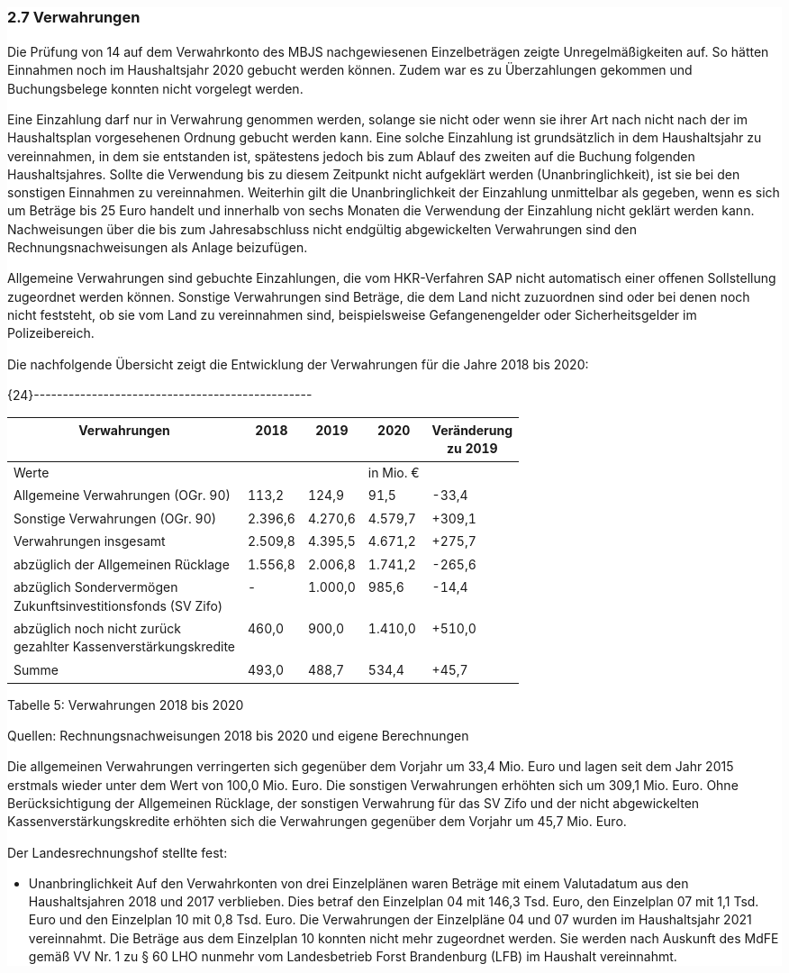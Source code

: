 ### 2.7 Verwahrungen

Die Prüfung von 14 auf dem Verwahrkonto des MBJS nachgewiesenen Einzelbeträgen zeigte Unregelmäßigkeiten auf. So hätten Einnahmen noch im Haushaltsjahr 2020 gebucht werden können. Zudem war es zu Überzahlungen gekommen und Buchungsbelege konnten nicht vorgelegt werden.

Eine Einzahlung darf nur in Verwahrung genommen werden, solange sie nicht oder wenn sie ihrer Art nach nicht nach der im Haushaltsplan vorgesehenen Ordnung gebucht werden kann. Eine solche Einzahlung ist grundsätzlich in dem Haushaltsjahr zu vereinnahmen, in dem sie entstanden ist, spätestens jedoch bis zum Ablauf des zweiten auf die Buchung folgenden Haushaltsjahres. Sollte die Verwendung bis zu diesem Zeitpunkt nicht aufgeklärt werden (Unanbringlichkeit), ist sie bei den sonstigen Einnahmen zu vereinnahmen. Weiterhin gilt die Unanbringlichkeit der Einzahlung unmittelbar als gegeben, wenn es sich um Beträge bis 25 Euro handelt und innerhalb von sechs Monaten die Verwendung der Einzahlung nicht geklärt werden kann. Nachweisungen über die bis zum Jahresabschluss nicht endgültig abgewickelten Verwahrungen sind den Rechnungsnachweisungen als Anlage beizufügen.

Allgemeine Verwahrungen sind gebuchte Einzahlungen, die vom HKR-Verfahren SAP nicht automatisch einer offenen Sollstellung zugeordnet werden können. Sonstige Verwahrungen sind Beträge, die dem Land nicht zuzuordnen sind oder bei denen noch nicht feststeht, ob sie vom Land zu vereinnahmen sind, beispielsweise Gefangenengelder oder Sicherheitsgelder im Polizeibereich.

Die nachfolgende Übersicht zeigt die Entwicklung der Verwahrungen für die Jahre 2018 bis 2020:

{24}------------------------------------------------

| Verwahrungen                                                       | 2018    | 2019    | 2020      | Veränderung<br>zu 2019 |
|--------------------------------------------------------------------|---------|---------|-----------|------------------------|
| Werte                                                              |         |         | in Mio. € |                        |
| Allgemeine Verwahrungen (OGr. 90)                                  | 113,2   | 124,9   | 91,5      | -33,4                  |
| Sonstige Verwahrungen (OGr. 90)                                    | 2.396,6 | 4.270,6 | 4.579,7   | +309,1                 |
| Verwahrungen insgesamt                                             | 2.509,8 | 4.395,5 | 4.671,2   | +275,7                 |
| abzüglich der Allgemeinen Rücklage                                 | 1.556,8 | 2.006,8 | 1.741,2   | -265,6                 |
| abzüglich Sondervermögen<br>Zukunftsinvestitionsfonds (SV Zifo)    | -       | 1.000,0 | 985,6     | -14,4                  |
| abzüglich noch nicht zurück<br>gezahlter Kassenverstärkungskredite | 460,0   | 900,0   | 1.410,0   | +510,0                 |
| Summe                                                              | 493,0   | 488,7   | 534,4     | +45,7                  |

Tabelle 5: Verwahrungen 2018 bis 2020

Quellen: Rechnungsnachweisungen 2018 bis 2020 und eigene Berechnungen

Die allgemeinen Verwahrungen verringerten sich gegenüber dem Vorjahr um 33,4 Mio. Euro und lagen seit dem Jahr 2015 erstmals wieder unter dem Wert von 100,0 Mio. Euro. Die sonstigen Verwahrungen erhöhten sich um 309,1 Mio. Euro. Ohne Berücksichtigung der Allgemeinen Rücklage, der sonstigen Verwahrung für das SV Zifo und der nicht abgewickelten Kassenverstärkungskredite erhöhten sich die Verwahrungen gegenüber dem Vorjahr um 45,7 Mio. Euro.

Der Landesrechnungshof stellte fest:

- Unanbringlichkeit
Auf den Verwahrkonten von drei Einzelplänen waren Beträge mit einem Valutadatum aus den Haushaltsjahren 2018 und 2017 verblieben. Dies betraf den Einzelplan 04 mit 146,3 Tsd. Euro, den Einzelplan 07 mit 1,1 Tsd. Euro und den Einzelplan 10 mit 0,8 Tsd. Euro. Die Verwahrungen der Einzelpläne 04 und 07 wurden im Haushaltsjahr 2021 vereinnahmt. Die Beträge aus dem Einzelplan 10 konnten nicht mehr zugeordnet werden. Sie werden nach Auskunft des MdFE gemäß VV Nr. 1 zu § 60 LHO nunmehr vom Landesbetrieb Forst Brandenburg (LFB) im Haushalt vereinnahmt.

